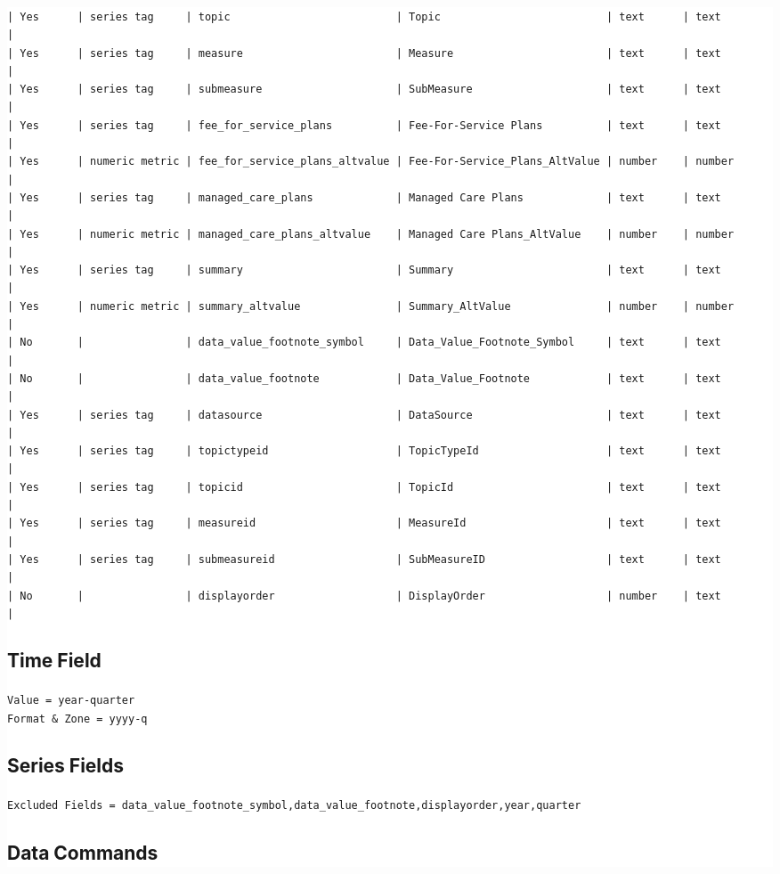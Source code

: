 ```ls
| Yes      | series tag     | topic                          | Topic                          | text      | text        |
| Yes      | series tag     | measure                        | Measure                        | text      | text        |
| Yes      | series tag     | submeasure                     | SubMeasure                     | text      | text        |
| Yes      | series tag     | fee_for_service_plans          | Fee-For-Service Plans          | text      | text        |
| Yes      | numeric metric | fee_for_service_plans_altvalue | Fee-For-Service_Plans_AltValue | number    | number      |
| Yes      | series tag     | managed_care_plans             | Managed Care Plans             | text      | text        |
| Yes      | numeric metric | managed_care_plans_altvalue    | Managed Care Plans_AltValue    | number    | number      |
| Yes      | series tag     | summary                        | Summary                        | text      | text        |
| Yes      | numeric metric | summary_altvalue               | Summary_AltValue               | number    | number      |
| No       |                | data_value_footnote_symbol     | Data_Value_Footnote_Symbol     | text      | text        |
| No       |                | data_value_footnote            | Data_Value_Footnote            | text      | text        |
| Yes      | series tag     | datasource                     | DataSource                     | text      | text        |
| Yes      | series tag     | topictypeid                    | TopicTypeId                    | text      | text        |
| Yes      | series tag     | topicid                        | TopicId                        | text      | text        |
| Yes      | series tag     | measureid                      | MeasureId                      | text      | text        |
| Yes      | series tag     | submeasureid                   | SubMeasureID                   | text      | text        |
| No       |                | displayorder                   | DisplayOrder                   | number    | text        |
```

## Time Field

```ls
Value = year-quarter
Format & Zone = yyyy-q
```

## Series Fields

```ls
Excluded Fields = data_value_footnote_symbol,data_value_footnote,displayorder,year,quarter
```

## Data Commands
